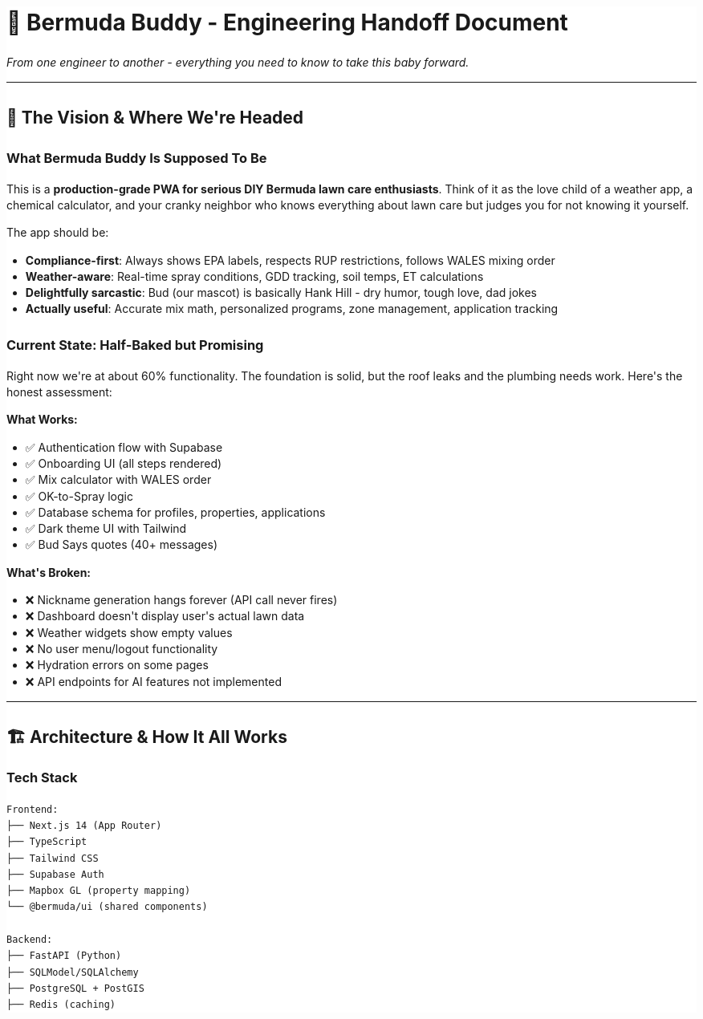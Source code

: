 # 🎯 Bermuda Buddy - Engineering Handoff Document

*From one engineer to another - everything you need to know to take this baby forward.*

---

## 🌟 The Vision & Where We're Headed

### What Bermuda Buddy Is Supposed To Be
This is a **production-grade PWA for serious DIY Bermuda lawn care enthusiasts**. Think of it as the love child of a weather app, a chemical calculator, and your cranky neighbor who knows everything about lawn care but judges you for not knowing it yourself. 

The app should be:
- **Compliance-first**: Always shows EPA labels, respects RUP restrictions, follows WALES mixing order
- **Weather-aware**: Real-time spray conditions, GDD tracking, soil temps, ET calculations
- **Delightfully sarcastic**: Bud (our mascot) is basically Hank Hill - dry humor, tough love, dad jokes
- **Actually useful**: Accurate mix math, personalized programs, zone management, application tracking

### Current State: Half-Baked but Promising
Right now we're at about 60% functionality. The foundation is solid, but the roof leaks and the plumbing needs work. Here's the honest assessment:

**What Works:**
- ✅ Authentication flow with Supabase
- ✅ Onboarding UI (all steps rendered)  
- ✅ Mix calculator with WALES order
- ✅ OK-to-Spray logic
- ✅ Database schema for profiles, properties, applications
- ✅ Dark theme UI with Tailwind
- ✅ Bud Says quotes (40+ messages)

**What's Broken:**
- ❌ Nickname generation hangs forever (API call never fires)
- ❌ Dashboard doesn't display user's actual lawn data
- ❌ Weather widgets show empty values
- ❌ No user menu/logout functionality
- ❌ Hydration errors on some pages
- ❌ API endpoints for AI features not implemented

---

## 🏗️ Architecture & How It All Works

### Tech Stack
```
Frontend:
├── Next.js 14 (App Router)
├── TypeScript
├── Tailwind CSS 
├── Supabase Auth
├── Mapbox GL (property mapping)
└── @bermuda/ui (shared components)

Backend:
├── FastAPI (Python)
├── SQLModel/SQLAlchemy
├── PostgreSQL + PostGIS
├── Redis (caching)
```